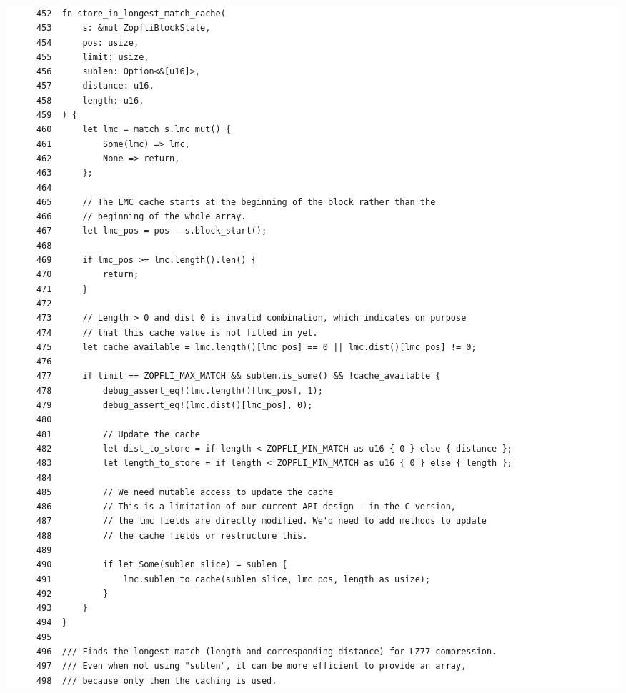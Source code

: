           452  fn store_in_longest_match_cache(
          453      s: &mut ZopfliBlockState,
          454      pos: usize,
          455      limit: usize,
          456      sublen: Option<&[u16]>,
          457      distance: u16,
          458      length: u16,
          459  ) {
          460      let lmc = match s.lmc_mut() {
          461          Some(lmc) => lmc,
          462          None => return,
          463      };
          464  
          465      // The LMC cache starts at the beginning of the block rather than the
          466      // beginning of the whole array.
          467      let lmc_pos = pos - s.block_start();
          468  
          469      if lmc_pos >= lmc.length().len() {
          470          return;
          471      }
          472  
          473      // Length > 0 and dist 0 is invalid combination, which indicates on purpose
          474      // that this cache value is not filled in yet.
          475      let cache_available = lmc.length()[lmc_pos] == 0 || lmc.dist()[lmc_pos] != 0;
          476  
          477      if limit == ZOPFLI_MAX_MATCH && sublen.is_some() && !cache_available {
          478          debug_assert_eq!(lmc.length()[lmc_pos], 1);
          479          debug_assert_eq!(lmc.dist()[lmc_pos], 0);
          480          
          481          // Update the cache
          482          let dist_to_store = if length < ZOPFLI_MIN_MATCH as u16 { 0 } else { distance };
          483          let length_to_store = if length < ZOPFLI_MIN_MATCH as u16 { 0 } else { length };
          484          
          485          // We need mutable access to update the cache
          486          // This is a limitation of our current API design - in the C version, 
          487          // the lmc fields are directly modified. We'd need to add methods to update
          488          // the cache fields or restructure this.
          489          
          490          if let Some(sublen_slice) = sublen {
          491              lmc.sublen_to_cache(sublen_slice, lmc_pos, length as usize);
          492          }
          493      }
          494  }
          495  
          496  /// Finds the longest match (length and corresponding distance) for LZ77 compression.
          497  /// Even when not using "sublen", it can be more efficient to provide an array,
          498  /// because only then the caching is used.
